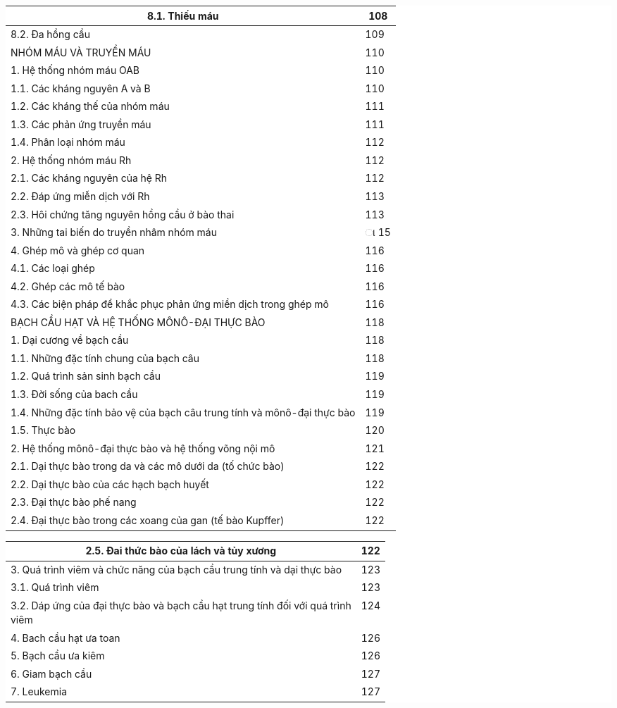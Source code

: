 | 8.1. Thiếu máu                                                          | 108  |
|-------------------------------------------------------------------------|------|
| 8.2. Đa hồng cầu                                                        | 109  |
| NHÓM MÁU VÀ TRUYỀN MÁU                                                  | 110  |
| 1. Hệ thống nhóm máu OAB                                                | 110  |
| 1.1. Các kháng nguyên A và B                                            | 110  |
| 1.2. Các kháng thế của nhóm máu                                         | 111  |
| 1.3. Các phản ứng truyền máu                                            | 111  |
| 1.4. Phân loại nhóm máu                                                 | 112  |
| 2. Hệ thống nhóm máu Rh                                                 | 112  |
| 2.1. Các kháng nguyên của hệ Rh                                         | 112  |
| 2.2. Đáp ứng miễn dịch với Rh                                           | 113  |
| 2.3. Hôi chứng tăng nguyên hồng cầu ở bào thai                          | 113  |
| 3. Những tai biến do truyền nhâm nhóm máu                               | ા 15 |
| 4. Ghép mô và ghép cơ quan                                              | 116  |
| 4.1. Các loại ghép                                                      | 116  |
| 4.2. Ghép các mô tế bào                                                 | 116  |
| 4.3. Các biện pháp để khắc phục phản ứng miền dịch trong ghép mô        | 116  |
| BẠCH CẦU HẠT VÀ HỆ THỐNG MÔNÔ-ĐẠI THỰC BÀO                              | 118  |
| 1. Dại cương về bạch cầu                                                | 118  |
| 1.1. Những đặc tính chung của bạch câu                                  | 118  |
| 1.2. Quá trình sản sinh bạch cầu                                        | 119  |
| 1.3. Đời sống của bach cầu                                              | 119  |
| 1.4. Những đặc tính bảo vệ của bạch câu trung tính và mônô-đại thực bào | 119  |
| 1.5. Thực bào                                                           | 120  |
| 2. Hệ thống mônô-đại thực bào và hệ thống võng nội mô                   | 121  |
| 2.1. Dại thực bào trong da và các mô dưới da (tố chức bào)              | 122  |
| 2.2. Dại thực bào của các hạch bạch huyết                               | 122  |
| 2.3. Đại thực bào phế nang                                              | 122  |
| 2.4. Đại thực bào trong các xoang của gan (tế bào Kupffer)              | 122  |

| 2.5. Đai thức bào của lách và tủy xương                                            | 122   |
|------------------------------------------------------------------------------------|-------|
| 3. Quá trình viêm và chức năng của bạch cầu trung tính và dại thực bào             | 123   |
| 3.1. Quá trình viêm                                                                | 123   |
| 3.2. Dáp ứng của đại thực bào và bạch cầu hạt trung tính đối với quá trình<br>viêm | 124   |
| 4. Bach cầu hạt ưa toan                                                            | 126   |
| 5. Bạch cầu ưa kiêm                                                                | 126   |
| 6. Giam bạch cầu                                                                   | 127   |
| 7. Leukemia                                                                        | 127   |